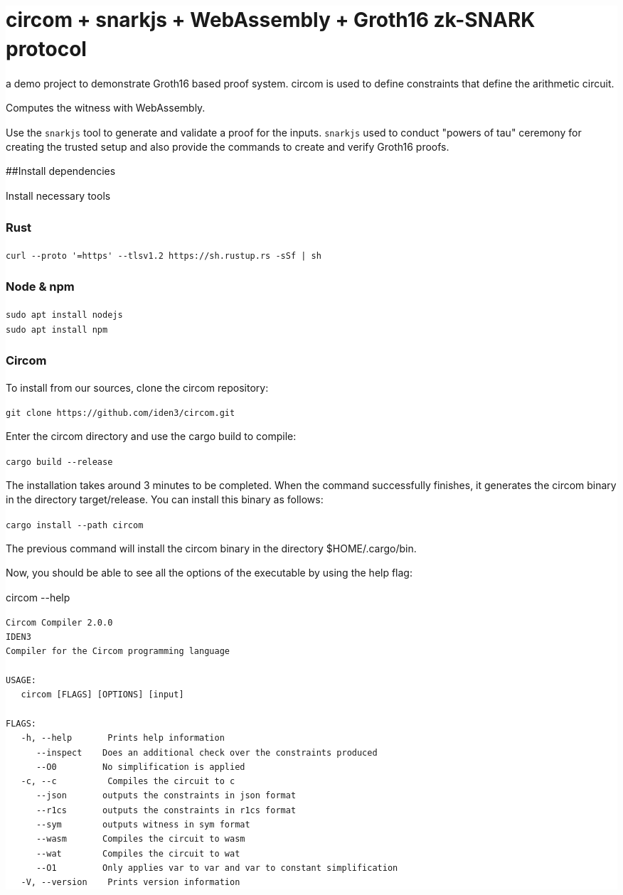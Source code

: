  # circom + snarkjs + WebAssembly +  Groth16 zk-SNARK protocol

 a demo project to demonstrate Groth16 based proof system. circom is used to define constraints that define the arithmetic circuit.  
 
 Computes the witness with WebAssembly.  

 Use the `snarkjs` tool to generate and validate a proof for the inputs. `snarkjs` used to conduct "powers of tau" ceremony for creating the trusted setup and also provide the  commands to create and verify Groth16 proofs.  

 ##Install dependencies  

 Install necessary tools

 ### Rust
 `curl --proto '=https' --tlsv1.2 https://sh.rustup.rs -sSf | sh`
 ### Node & npm
 `sudo apt install nodejs`  
 `sudo apt install npm`  
 ### Circom
 To install from our sources, clone the circom repository:  

 `git clone https://github.com/iden3/circom.git`  

 Enter the circom directory and use the cargo build to compile:  
 
 `cargo build --release`  

 The installation takes around 3 minutes to be completed. When the command successfully finishes, it generates the circom binary in the directory target/release. You can install this binary as follows:
 
 `cargo install --path circom`  

 The previous command will install the circom binary in the directory $HOME/.cargo/bin.  
 
 Now, you should be able to see all the options of the executable by using the help flag:  
 
 circom --help  
 
    Circom Compiler 2.0.0  
    IDEN3  
    Compiler for the Circom programming language  
   
    USAGE:  
       circom [FLAGS] [OPTIONS] [input]  
 
    FLAGS:  
       -h, --help       Prints help information  
          --inspect    Does an additional check over the constraints produced  
          --O0         No simplification is applied  
       -c, --c          Compiles the circuit to c  
          --json       outputs the constraints in json format  
          --r1cs       outputs the constraints in r1cs format  
          --sym        outputs witness in sym format  
          --wasm       Compiles the circuit to wasm  
          --wat        Compiles the circuit to wat  
          --O1         Only applies var to var and var to constant simplification  
       -V, --version    Prints version information  
 